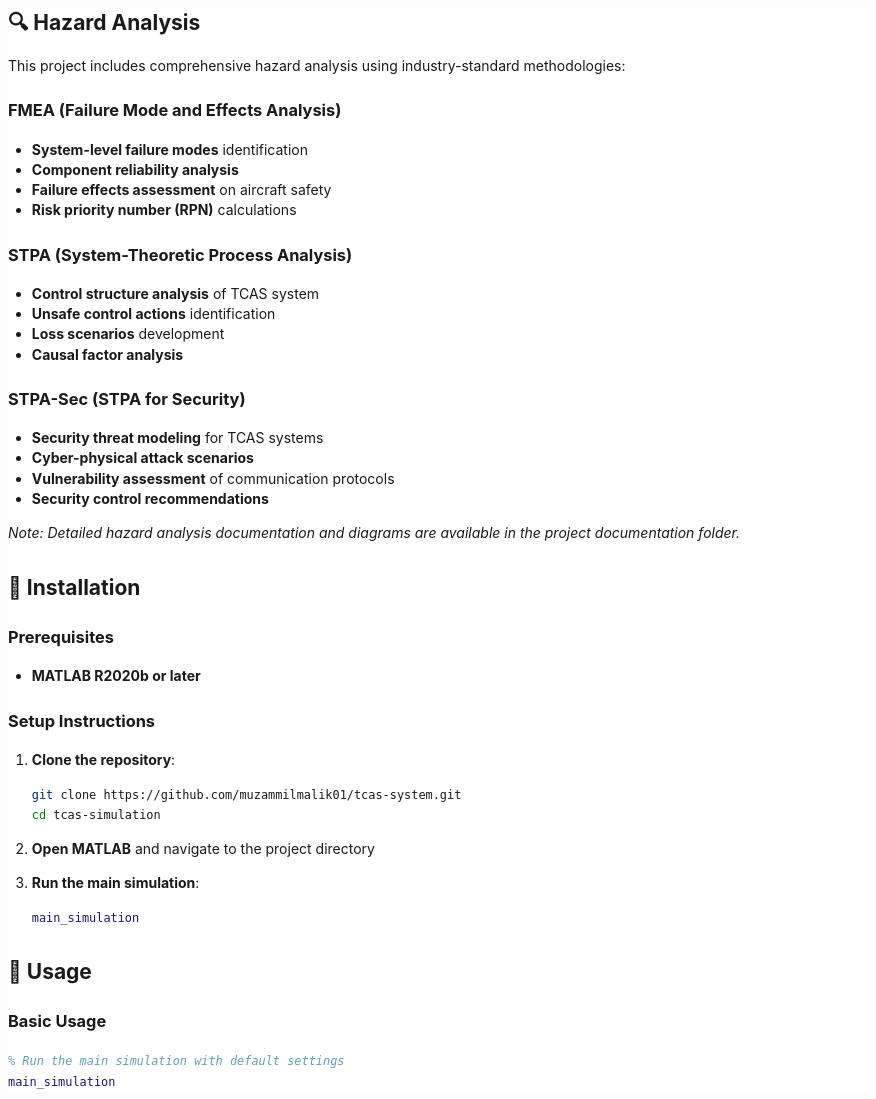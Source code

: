 ## 🔍 Hazard Analysis

This project includes comprehensive hazard analysis using industry-standard methodologies:

### FMEA (Failure Mode and Effects Analysis)
- **System-level failure modes** identification
- **Component reliability analysis**
- **Failure effects assessment** on aircraft safety
- **Risk priority number (RPN)** calculations

### STPA (System-Theoretic Process Analysis)
- **Control structure analysis** of TCAS system
- **Unsafe control actions** identification
- **Loss scenarios** development
- **Causal factor analysis**

### STPA-Sec (STPA for Security)
- **Security threat modeling** for TCAS systems
- **Cyber-physical attack scenarios**
- **Vulnerability assessment** of communication protocols
- **Security control recommendations**

*Note: Detailed hazard analysis documentation and diagrams are available in the project documentation folder.*

## 🚀 Installation

### Prerequisites
- **MATLAB R2020b or later**

### Setup Instructions
1. **Clone the repository**:
   ```bash
   git clone https://github.com/muzammilmalik01/tcas-system.git
   cd tcas-simulation
   ```

2. **Open MATLAB** and navigate to the project directory

3. **Run the main simulation**:
   ```matlab
   main_simulation
   ```

## 📖 Usage

### Basic Usage
```matlab
% Run the main simulation with default settings
main_simulation

```
